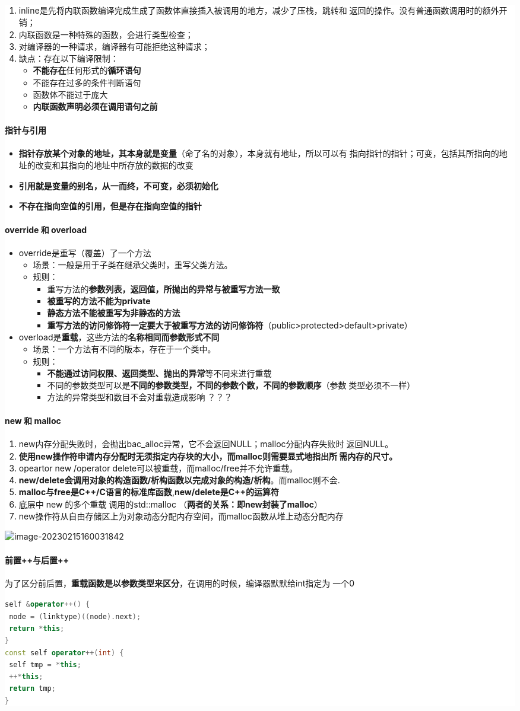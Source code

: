 1. inline是先将内联函数编译完成⽣成了函数体直接插⼊被调⽤的地⽅，减少了压栈，跳转和 返回的操作。没有普通函数调⽤时的额外开销；
2. 内联函数是⼀种特殊的函数，会进⾏类型检查； 
3. 对编译器的⼀种请求，编译器有可能拒绝这种请求；
4. 缺点：存在以下编译限制：
   - **不能存在**任何形式的**循环语句** 
   - 不能存在过多的条件判断语句 
   -  函数体不能过于庞⼤ 
   -  **内联函数声明必须在调⽤语句之前**

#### 指针与引用

- **指针存放某个对象的地址，其本⾝就是变量**（命了名的对象），本⾝就有地址，所以可以有 指向指针的指针；可变，包括其所指向的地址的改变和其指向的地址中所存放的数据的改变 

- **引⽤就是变量的别名，从⼀⽽终，不可变，必须初始化** 
- **不存在指向空值的引⽤，但是存在指向空值的指针**

#### override 和 overload

- override是重写（覆盖）了⼀个⽅法
  - 场景：⼀般是⽤于⼦类在继承⽗类时，重写⽗类⽅法。
  - 规则：
    - 重写⽅法的**参数列表，返回值，所抛出的异常与被重写⽅法⼀致**
    - **被重写的⽅法不能为private**
    -  **静态⽅法不能被重写为非静态的方法**
    - **重写⽅法的访问修饰符⼀定要⼤于被重写⽅法的访问修饰符**（public>protected>default>private）
- overload是**重载**，这些⽅法的**名称相同⽽参数形式不同**
  - 场景：⼀个⽅法有不同的版本，存在于⼀个类中。
  - 规则：
    - **不能通过访问权限、返回类型、抛出的异常**等不同来进⾏重载
    - 不同的参数类型可以是**不同的参数类型，不同的参数个数，不同的参数顺序**（参数 类型必须不⼀样）
    - ⽅法的异常类型和数⽬不会对重载造成影响 ？？？


#### new 和 malloc 

1. new内存分配失败时，会抛出bac_alloc异常，它不会返回NULL；malloc分配内存失败时
   返回NULL。 
2. **使⽤new操作符申请内存分配时⽆须指定内存块的⼤⼩，⽽malloc则需要显式地指出所 需内存的尺⼨。**
3. opeartor new /operator delete可以被重载，⽽malloc/free并不允许重载。
4. **new/delete会调⽤对象的构造函数/析构函数以完成对象的构造/析构**。⽽malloc则不会.
5. **malloc与free是C++/C语⾔的标准库函数**,**new/delete是C++的运算符**
6. 底层中 new 的多个重载 调用的std::malloc （**两者的关系：即new封装了malloc**）
7. new操作符从⾃由存储区上为对象动态分配内存空间，⽽malloc函数从堆上动态分配内存

![image-20230215160031842](C:\Users\qq130\AppData\Roaming\Typora\typora-user-images\image-20230215160031842.png)



#### 前置++与后置++

为了区分前后置，**重载函数是以参数类型来区分**，在调⽤的时候，编译器默默给int指定为 ⼀个0

```c++
self &operator++() {
 node = (linktype)((node).next);
 return *this;
}
const self operator++(int) {
 self tmp = *this;
 ++*this;
 return tmp;
}
```

